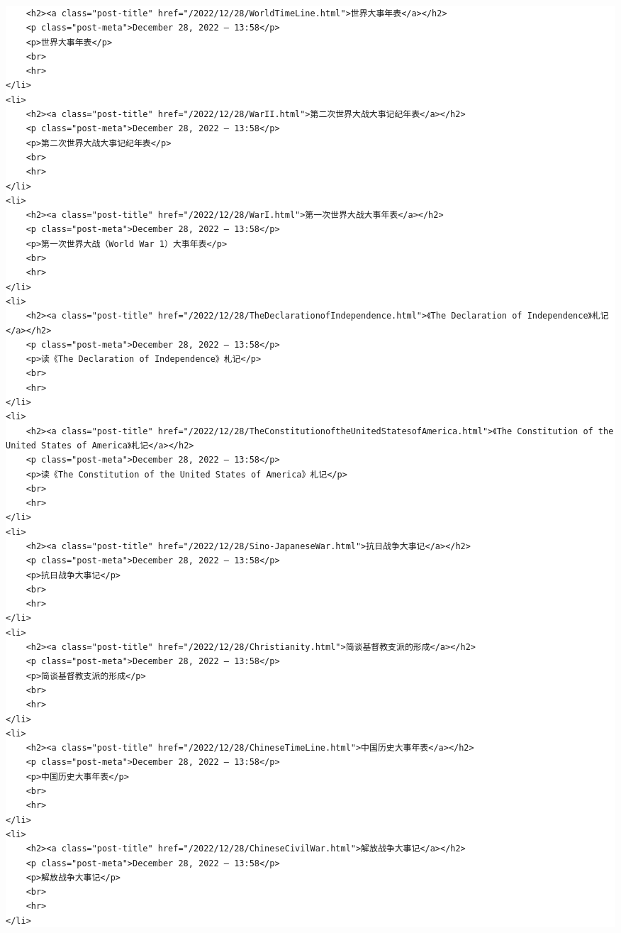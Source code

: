         <h2><a class="post-title" href="/2022/12/28/WorldTimeLine.html">世界大事年表</a></h2>
        <p class="post-meta">December 28, 2022 — 13:58</p>
        <p>世界大事年表</p>
        <br>
        <hr>
    </li>
    <li>
        <h2><a class="post-title" href="/2022/12/28/WarII.html">第二次世界大战大事记纪年表</a></h2>
        <p class="post-meta">December 28, 2022 — 13:58</p>
        <p>第二次世界大战大事记纪年表</p>
        <br>
        <hr>
    </li>
    <li>
        <h2><a class="post-title" href="/2022/12/28/WarI.html">第一次世界大战大事年表</a></h2>
        <p class="post-meta">December 28, 2022 — 13:58</p>
        <p>第一次世界大战（World War 1）大事年表</p>
        <br>
        <hr>
    </li>
    <li>
        <h2><a class="post-title" href="/2022/12/28/TheDeclarationofIndependence.html">《The Declaration of Independence》札记</a></h2>
        <p class="post-meta">December 28, 2022 — 13:58</p>
        <p>读《The Declaration of Independence》札记</p>
        <br>
        <hr>
    </li>
    <li>
        <h2><a class="post-title" href="/2022/12/28/TheConstitutionoftheUnitedStatesofAmerica.html">《The Constitution of the United States of America》札记</a></h2>
        <p class="post-meta">December 28, 2022 — 13:58</p>
        <p>读《The Constitution of the United States of America》札记</p>
        <br>
        <hr>
    </li>
    <li>
        <h2><a class="post-title" href="/2022/12/28/Sino-JapaneseWar.html">抗日战争大事记</a></h2>
        <p class="post-meta">December 28, 2022 — 13:58</p>
        <p>抗日战争大事记</p>
        <br>
        <hr>
    </li>
    <li>
        <h2><a class="post-title" href="/2022/12/28/Christianity.html">简谈基督教支派的形成</a></h2>
        <p class="post-meta">December 28, 2022 — 13:58</p>
        <p>简谈基督教支派的形成</p>
        <br>
        <hr>
    </li>
    <li>
        <h2><a class="post-title" href="/2022/12/28/ChineseTimeLine.html">中国历史大事年表</a></h2>
        <p class="post-meta">December 28, 2022 — 13:58</p>
        <p>中国历史大事年表</p>
        <br>
        <hr>
    </li>
    <li>
        <h2><a class="post-title" href="/2022/12/28/ChineseCivilWar.html">解放战争大事记</a></h2>
        <p class="post-meta">December 28, 2022 — 13:58</p>
        <p>解放战争大事记</p>
        <br>
        <hr>
    </li>